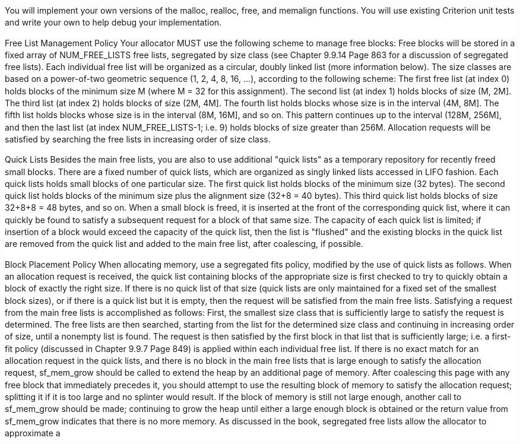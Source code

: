 You will implement your own versions of the malloc, realloc,
free, and memalign functions.
You will use existing Criterion unit tests and write your own to help debug
your implementation.

Free List Management Policy
Your allocator MUST use the following scheme to manage free blocks:
Free blocks will be stored in a fixed array of NUM_FREE_LISTS free lists,
segregated by size class (see Chapter 9.9.14 Page 863 for a discussion
of segregated free lists).
Each individual free list will be organized as a circular, doubly linked list
(more information below).
The size classes are based on a power-of-two geometric sequence (1, 2, 4, 8, 16, ...),
according to the following scheme:
The first free list (at index 0) holds blocks of the minimum size M
(where M = 32 for this assignment).
The second list (at index 1) holds blocks of size (M, 2M].
The third list (at index 2) holds blocks of size (2M, 4M].
The fourth list holds blocks whose size is in the interval (4M, 8M].
The fifth list holds blocks whose size is in the interval (8M, 16M],
and so on.  This pattern continues up to the interval (128M, 256M],
and then the last list (at index NUM_FREE_LISTS-1; i.e. 9)
holds blocks of size greater than 256M.
Allocation requests will be satisfied by searching the free lists in increasing
order of size class.

Quick Lists
Besides the main free lists, you are also to use additional "quick lists" as a temporary
repository for recently freed small blocks.  There are a fixed number of quick lists,
which are organized as singly linked lists accessed in LIFO fashion.  Each quick lists
holds small blocks of one particular size.  The first quick list holds blocks of the
minimum size (32 bytes).
The second quick list holds blocks of the minimum size plus the alignment size
(32+8 = 40 bytes).  This third quick list holds blocks of size 32+8+8 = 48 bytes,
and so on.  When a small block is freed, it is inserted at the front of the corresponding
quick list, where it can quickly be found to satisfy a subsequent request for a block
of that same size.  The capacity of each quick list is limited; if insertion of a block
would exceed the capacity of the quick list, then the list is "flushed" and the existing
blocks in the quick list are removed from the quick list and added to the main free list,
after coalescing, if possible.

Block Placement Policy
When allocating memory, use a segregated fits policy, modified by the use of quick lists
as follows.  When an allocation request is received, the quick list containing blocks of the
appropriate size is first checked to try to quickly obtain a block of exactly the right size.
If there is no quick list of that size (quick lists are only maintained for a fixed set of
the smallest block sizes), or if there is a quick list but it is empty, then the request will
be satisfied from the main free lists.
Satisfying a request from the main free lists is accomplished as follows:
First, the smallest size class that is sufficiently large to satisfy the request
is determined.  The free lists are then searched, starting from the list for the
determined size class and continuing in increasing order of size, until a nonempty
list is found.  The request is then satisfied by the first block in that list
that is sufficiently large; i.e. a first-fit policy
(discussed in Chapter 9.9.7 Page 849) is applied within each individual free list.
If there is no exact match for an allocation request in the quick lists, and there
is no block in the main free lists that is large enough to satisfy the allocation request,
sf_mem_grow should be called to extend the heap by an additional page of memory.
After coalescing this page with any free block that immediately precedes it, you should
attempt to use the resulting block of memory to satisfy the allocation request;
splitting it if it is too large and no splinter would result.  If the block of
memory is still not large enough, another call to sf_mem_grow should be made;
continuing to grow the heap until either a large enough block is obtained or the return
value from sf_mem_grow indicates that there is no more memory.
As discussed in the book, segregated free lists allow the allocator to approximate a